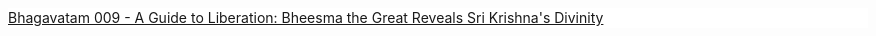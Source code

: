[Bhagavatam 009 - A Guide to Liberation: Bheesma the Great Reveals Sri Krishna's Divinity](https://www.youtube.com/watch?v=7WJWzAfBUV4)
